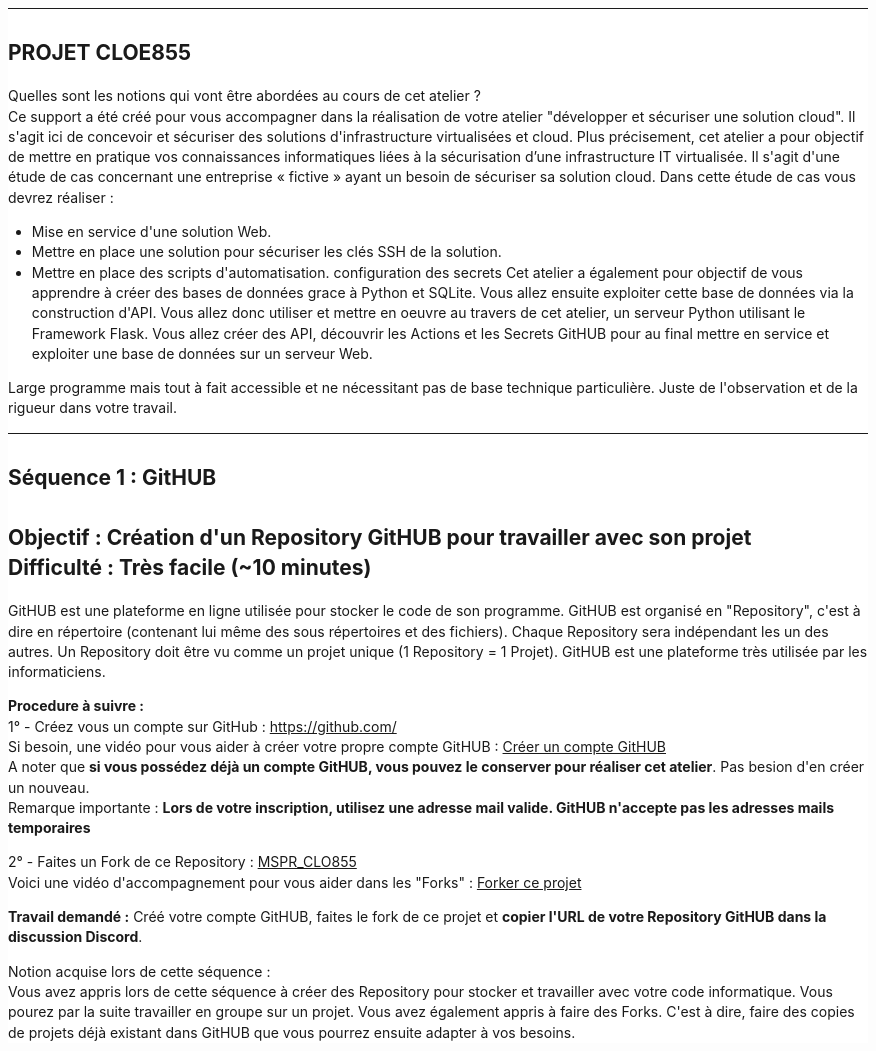 ------------------------------------------------------------------------------------------------------
PROJET CLOE855
------------------------------------------------------------------------------------------------------
Quelles sont les notions qui vont être abordées au cours de cet atelier ?  
Ce support a été créé pour vous accompagner dans la réalisation de votre atelier "développer et sécuriser une solution cloud". Il s'agit ici de concevoir et sécuriser des solutions d'infrastructure virtualisées et cloud. Plus précisement, cet atelier a pour objectif de mettre en pratique vos connaissances informatiques liées à la sécurisation d’une infrastructure IT virtualisée. Il s'agit d'une étude de cas concernant une entreprise « fictive » ayant un besoin de sécuriser sa solution cloud. Dans cette étude de cas vous devrez réaliser :
 - Mise en service d'une solution Web.  
 - Mettre en place une solution pour sécuriser les clés SSH de la solution.  
 - Mettre en place des scripts d'automatisation.
configuration des secrets
Cet atelier a également pour objectif de vous apprendre à créer des bases de données grace à Python et SQLite. Vous allez ensuite exploiter cette base de données via la construction d'API. Vous allez donc utiliser et mettre en oeuvre au travers de cet atelier, un serveur Python utilisant le Framework Flask. 
Vous allez créer des API, découvrir les Actions et les Secrets GitHUB pour au final mettre en service et exploiter une base de données sur un serveur Web.  
  
Large programme mais tout à fait accessible et ne nécessitant pas de base technique particulière. Juste de l'observation et de la rigueur dans votre travail.

-------------------------------------------------------------------------------------------------------
Séquence 1 : GitHUB
-------------------------------------------------------------------------------------------------------
Objectif : Création d'un Repository GitHUB pour travailler avec son projet  
Difficulté : Très facile (~10 minutes)
-------------------------------------------------------------------------------------------------------
GitHUB est une plateforme en ligne utilisée pour stocker le code de son programme.
GitHUB est organisé en "Repository", c'est à dire en répertoire (contenant lui même des sous répertoires et des fichiers). Chaque Repository sera indépendant les un des autres. Un Repository doit être vu comme un projet unique (1 Repository = 1 Projet). GitHUB est une plateforme très utilisée par les informaticiens.

**Procedure à suivre :**  
1° - Créez vous un compte sur GitHub : https://github.com/  
Si besoin, une vidéo pour vous aider à créer votre propre compte GitHUB : [Créer un compte GitHUB](https://docs.github.com/fr/get-started/onboarding/getting-started-with-your-github-account)  
A noter que **si vous possédez déjà un compte GitHUB, vous pouvez le conserver pour réaliser cet atelier**. Pas besion d'en créer un nouveau.  
Remarque importante : **Lors de votre inscription, utilisez une adresse mail valide. GitHUB n'accepte pas les adresses mails temporaires**  

2° - Faites un Fork de ce Repository : [MSPR_CLO855](https://github.com/bstocker/MSPR_CLOE855)  
Voici une vidéo d'accompagnement pour vous aider dans les "Forks" : [Forker ce projet](https://youtu.be/p33-7XQ29zQ)    
  
**Travail demandé :** Créé votre compte GitHUB, faites le fork de ce projet et **copier l'URL de votre Repository GitHUB dans la discussion Discord**.

Notion acquise lors de cette séquence :  
Vous avez appris lors de cette séquence à créer des Repository pour stocker et travailler avec votre code informatique. Vous pourez par la suite travailler en groupe sur un projet. Vous avez également appris à faire des Forks. C'est à dire, faire des copies de projets déjà existant dans GitHUB que vous pourrez ensuite adapter à vos besoins.
  